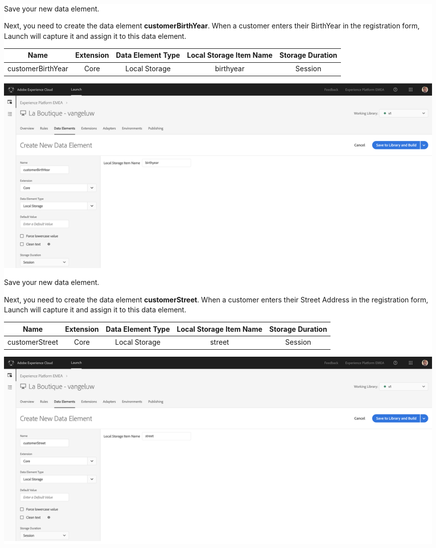 Save your new data element.

Next, you need to create the data element **customerBirthYear**. When a customer enters their BirthYear in the registration form, Launch will capture it and assign it to this data element.

| Name        | Extension     | Data Element Type  | Local Storage Item Name | Storage Duration |
|-------------|:-------------:| :-----------------:| :----------------------:| :--------------: |
|customerBirthYear| Core     | Local Storage      |birthyear| Session          |
    
![Launch Setup](./images/deby.png)

Save your new data element.

Next, you need to create the data element **customerStreet**. When a customer enters their Street Address in the registration form, Launch will capture it and assign it to this data element.

| Name        | Extension     | Data Element Type  | Local Storage Item Name | Storage Duration |
|-------------|:-------------:| :-----------------:| :----------------------:| :--------------: |
|customerStreet| Core     | Local Storage      |street| Session          |
    
![Launch Setup](./images/destreet.png)
